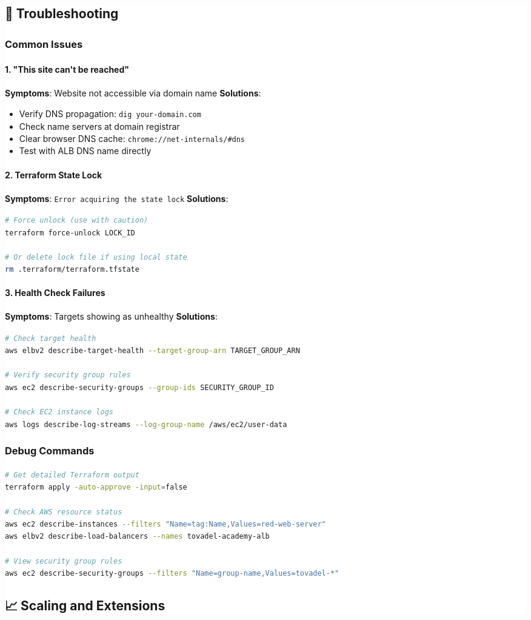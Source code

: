 ## 🔧 Troubleshooting

### Common Issues

#### 1. "This site can't be reached"
**Symptoms**: Website not accessible via domain name
**Solutions**:
- Verify DNS propagation: `dig your-domain.com`
- Check name servers at domain registrar
- Clear browser DNS cache: `chrome://net-internals/#dns`
- Test with ALB DNS name directly

#### 2. Terraform State Lock
**Symptoms**: `Error acquiring the state lock`
**Solutions**:
```bash
# Force unlock (use with caution)
terraform force-unlock LOCK_ID

# Or delete lock file if using local state
rm .terraform/terraform.tfstate
```

#### 3. Health Check Failures
**Symptoms**: Targets showing as unhealthy
**Solutions**:
```bash
# Check target health
aws elbv2 describe-target-health --target-group-arn TARGET_GROUP_ARN

# Verify security group rules
aws ec2 describe-security-groups --group-ids SECURITY_GROUP_ID

# Check EC2 instance logs
aws logs describe-log-streams --log-group-name /aws/ec2/user-data
```

### Debug Commands

```bash
# Get detailed Terraform output
terraform apply -auto-approve -input=false

# Check AWS resource status
aws ec2 describe-instances --filters "Name=tag:Name,Values=red-web-server"
aws elbv2 describe-load-balancers --names tovadel-academy-alb

# View security group rules
aws ec2 describe-security-groups --filters "Name=group-name,Values=tovadel-*"
```

## 📈 Scaling and Extensions
